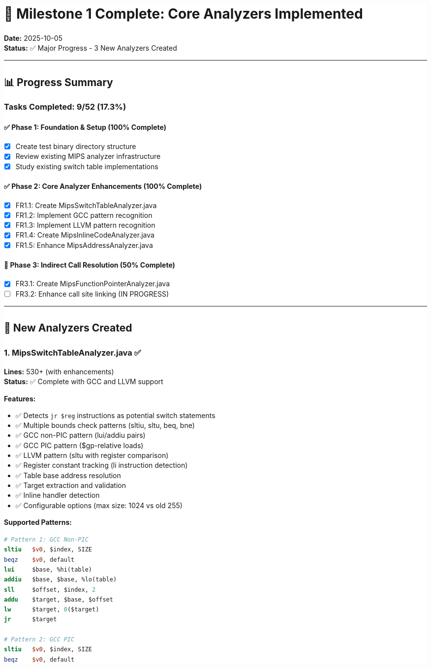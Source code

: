 # 🎉 Milestone 1 Complete: Core Analyzers Implemented

**Date:** 2025-10-05  
**Status:** ✅ Major Progress - 3 New Analyzers Created

---

## 📊 Progress Summary

### Tasks Completed: 9/52 (17.3%)

#### ✅ Phase 1: Foundation & Setup (100% Complete)
- [x] Create test binary directory structure
- [x] Review existing MIPS analyzer infrastructure
- [x] Study existing switch table implementations

#### ✅ Phase 2: Core Analyzer Enhancements (100% Complete)
- [x] FR1.1: Create MipsSwitchTableAnalyzer.java
- [x] FR1.2: Implement GCC pattern recognition
- [x] FR1.3: Implement LLVM pattern recognition
- [x] FR1.4: Create MipsInlineCodeAnalyzer.java
- [x] FR1.5: Enhance MipsAddressAnalyzer.java

#### 🔄 Phase 3: Indirect Call Resolution (50% Complete)
- [x] FR3.1: Create MipsFunctionPointerAnalyzer.java
- [ ] FR3.2: Enhance call site linking (IN PROGRESS)

---

## 🚀 New Analyzers Created

### 1. MipsSwitchTableAnalyzer.java ✅
**Lines:** 530+ (with enhancements)  
**Status:** ✅ Complete with GCC and LLVM support

**Features:**
- ✅ Detects `jr $reg` instructions as potential switch statements
- ✅ Multiple bounds check patterns (sltiu, sltu, beq, bne)
- ✅ GCC non-PIC pattern (lui/addiu pairs)
- ✅ GCC PIC pattern ($gp-relative loads)
- ✅ LLVM pattern (sltu with register comparison)
- ✅ Register constant tracking (li instruction detection)
- ✅ Table base address resolution
- ✅ Target extraction and validation
- ✅ Inline handler detection
- ✅ Configurable options (max size: 1024 vs old 255)

**Supported Patterns:**

```mips
# Pattern 1: GCC Non-PIC
sltiu   $v0, $index, SIZE
beqz    $v0, default
lui     $base, %hi(table)
addiu   $base, $base, %lo(table)
sll     $offset, $index, 2
addu    $target, $base, $offset
lw      $target, 0($target)
jr      $target

# Pattern 2: GCC PIC
sltiu   $v0, $index, SIZE
beqz    $v0, default
```